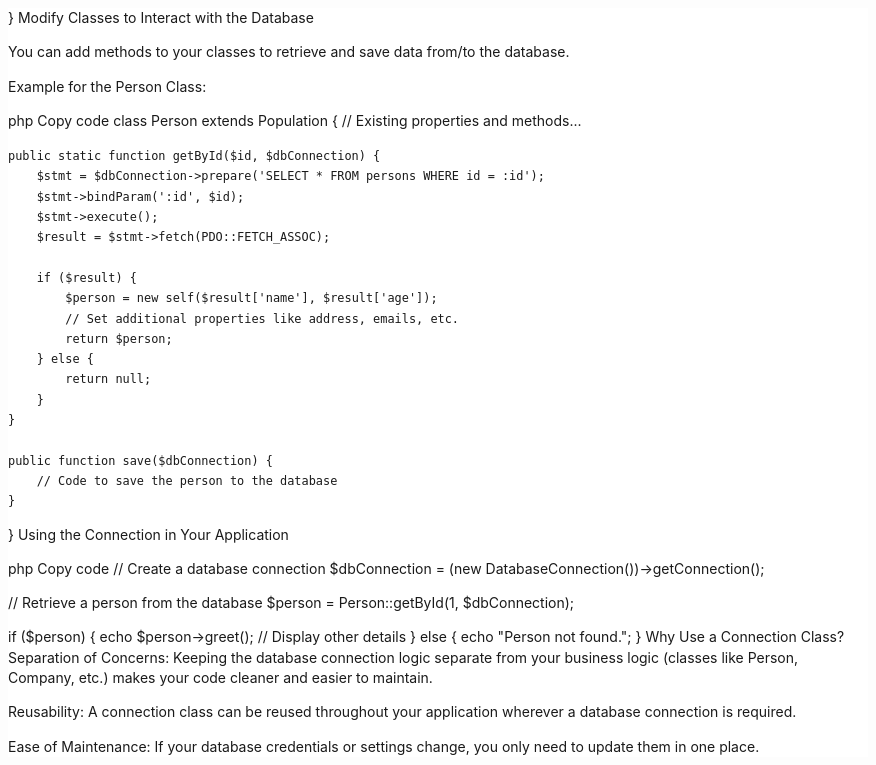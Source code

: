 }
Modify Classes to Interact with the Database

You can add methods to your classes to retrieve and save data from/to the database.

Example for the Person Class:

php
Copy code
class Person extends Population {
// Existing properties and methods...

    public static function getById($id, $dbConnection) {
        $stmt = $dbConnection->prepare('SELECT * FROM persons WHERE id = :id');
        $stmt->bindParam(':id', $id);
        $stmt->execute();
        $result = $stmt->fetch(PDO::FETCH_ASSOC);

        if ($result) {
            $person = new self($result['name'], $result['age']);
            // Set additional properties like address, emails, etc.
            return $person;
        } else {
            return null;
        }
    }

    public function save($dbConnection) {
        // Code to save the person to the database
    }

}
Using the Connection in Your Application

php
Copy code
// Create a database connection
$dbConnection = (new DatabaseConnection())->getConnection();

// Retrieve a person from the database
$person = Person::getById(1, $dbConnection);

if ($person) {
echo $person->greet();
// Display other details
} else {
echo "Person not found.";
}
Why Use a Connection Class?
Separation of Concerns: Keeping the database connection logic separate from your business logic (classes like Person, Company, etc.) makes your code cleaner and easier to maintain.

Reusability: A connection class can be reused throughout your application wherever a database connection is required.

Ease of Maintenance: If your database credentials or settings change, you only need to update them in one place.
